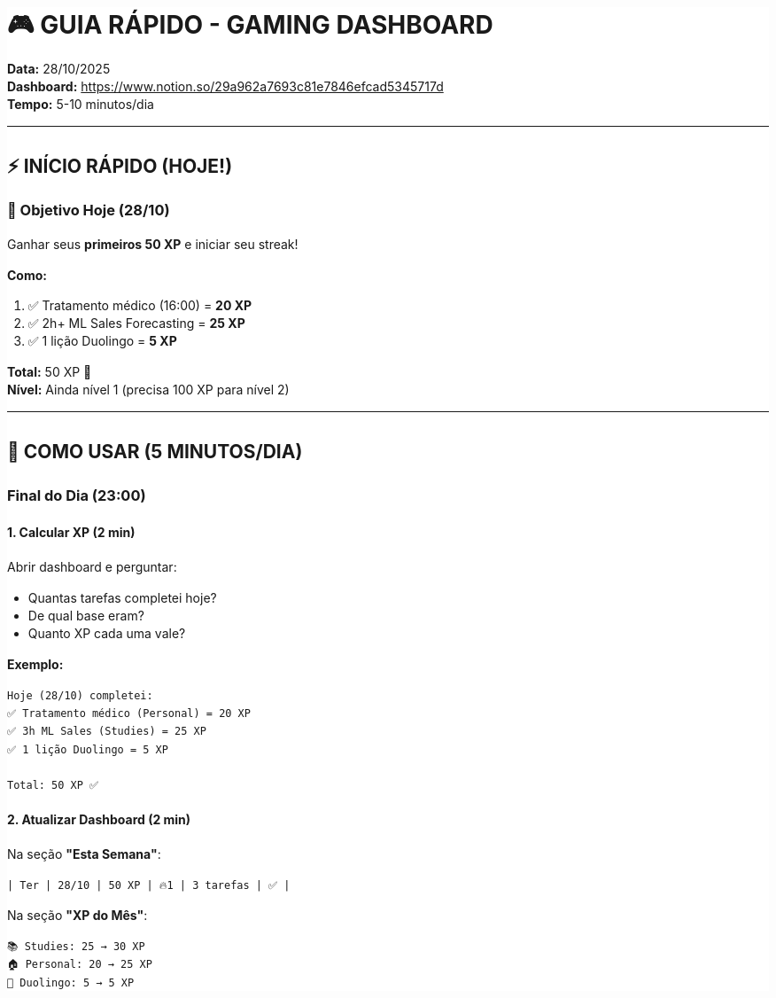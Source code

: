 # 🎮 GUIA RÁPIDO - GAMING DASHBOARD

**Data:** 28/10/2025  
**Dashboard:** https://www.notion.so/29a962a7693c81e7846efcad5345717d  
**Tempo:** 5-10 minutos/dia

---

## ⚡ **INÍCIO RÁPIDO (HOJE!)**

### **🎯 Objetivo Hoje (28/10)**

Ganhar seus **primeiros 50 XP** e iniciar seu streak!

**Como:**
1. ✅ Tratamento médico (16:00) = **20 XP**
2. ✅ 2h+ ML Sales Forecasting = **25 XP**
3. ✅ 1 lição Duolingo = **5 XP**

**Total:** 50 XP 🎉  
**Nível:** Ainda nível 1 (precisa 100 XP para nível 2)

---

## 📝 **COMO USAR (5 MINUTOS/DIA)**

### **Final do Dia (23:00)**

#### **1. Calcular XP (2 min)**

Abrir dashboard e perguntar:
- Quantas tarefas completei hoje?
- De qual base eram?
- Quanto XP cada uma vale?

**Exemplo:**
```
Hoje (28/10) completei:
✅ Tratamento médico (Personal) = 20 XP
✅ 3h ML Sales (Studies) = 25 XP
✅ 1 lição Duolingo = 5 XP

Total: 50 XP ✅
```

#### **2. Atualizar Dashboard (2 min)**

Na seção **"Esta Semana"**:
```
| Ter | 28/10 | 50 XP | 🔥1 | 3 tarefas | ✅ |
```

Na seção **"XP do Mês"**:
```
📚 Studies: 25 → 30 XP
🏠 Personal: 20 → 25 XP
🦉 Duolingo: 5 → 5 XP
```
